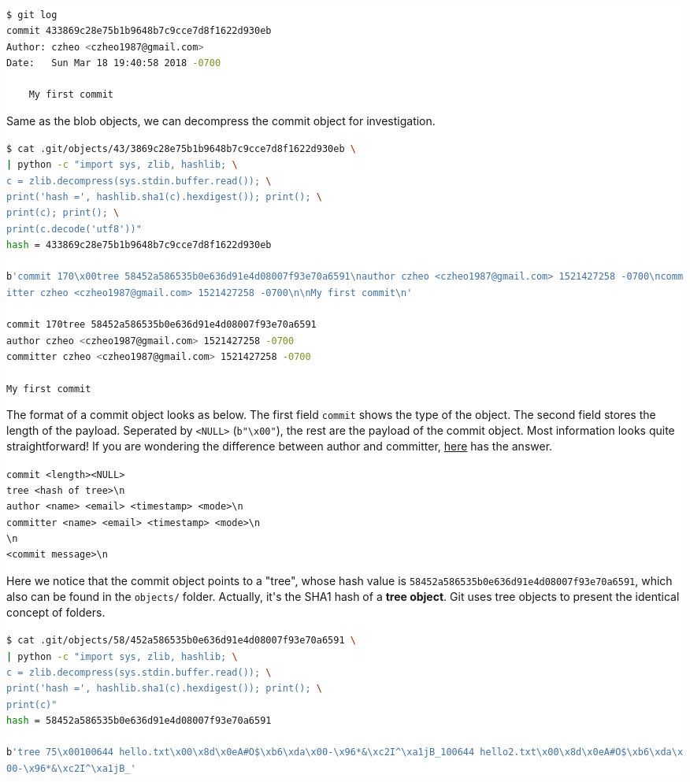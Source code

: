 ~~~ bash
$ git log
commit 433869c28e75b1b9648b7c9cce7d8f1622d930eb
Author: czheo <czheo1987@gmail.com>
Date:   Sun Mar 18 19:40:58 2018 -0700

    My first commit
~~~

Same as the blob objects, we can decompress the commit object for investigation.

~~~ bash
$ cat .git/objects/43/3869c28e75b1b9648b7c9cce7d8f1622d930eb \
| python -c "import sys, zlib, hashlib; \
c = zlib.decompress(sys.stdin.buffer.read()); \
print('hash =', hashlib.sha1(c).hexdigest()); print(); \
print(c); print(); \
print(c.decode('utf8'))"
hash = 433869c28e75b1b9648b7c9cce7d8f1622d930eb

b'commit 170\x00tree 58452a586535b0e636d91e4d08007f93e70a6591\nauthor czheo <czheo1987@gmail.com> 1521427258 -0700\ncommitter czheo <czheo1987@gmail.com> 1521427258 -0700\n\nMy first commit\n'

commit 170tree 58452a586535b0e636d91e4d08007f93e70a6591
author czheo <czheo1987@gmail.com> 1521427258 -0700
committer czheo <czheo1987@gmail.com> 1521427258 -0700

My first commit
~~~

The format of a commit object looks as below.
The first field `commit` shows the type of the object.
The second field stores the length of the payload.
Seperated by `<NULL>` (`b"\x00"`), the rest are the payload of the commit object.
Most information looks quite straightforward!
If you are wondering the difference between author and committer, [here](https://stackoverflow.com/questions/18750808/difference-between-author-and-committer-in-git) has the answer.

~~~
commit <length><NULL>
tree <hash of tree>\n
author <name> <email> <timestamp> <mode>\n
committer <name> <email> <timestamp> <mode>\n
\n
<commit message>\n
~~~

Here we notice that the commit object points to a "tree", whose hash value is `58452a586535b0e636d91e4d08007f93e70a6591`, which also can be found in the `objects/` folder.
Actually, it's the SHA1 hash of a **tree object**.
Git uses tree objects to present the identical concept of folders.

~~~ bash
$ cat .git/objects/58/452a586535b0e636d91e4d08007f93e70a6591 \
| python -c "import sys, zlib, hashlib; \
c = zlib.decompress(sys.stdin.buffer.read()); \
print('hash =', hashlib.sha1(c).hexdigest()); print(); \
print(c)"
hash = 58452a586535b0e636d91e4d08007f93e70a6591

b'tree 75\x00100644 hello.txt\x00\x8d\x0eA#O$\xb6\xda\x00-\x96*&\xc2I^\xa1jB_100644 hello2.txt\x00\x8d\x0eA#O$\xb6\xda\x00-\x96*&\xc2I^\xa1jB_'
~~~

